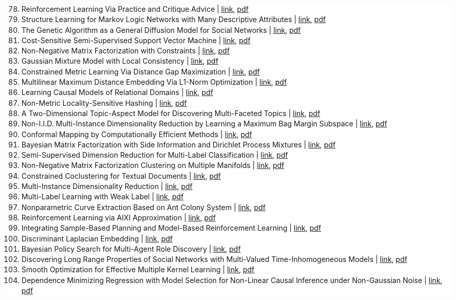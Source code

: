 78. Reinforcement Learning Via Practice and Critique Advice | [link](https://ojs.aaai.org/index.php/AAAI/article/view/7690), [pdf](https://ojs.aaai.org/index.php/AAAI/article/view/7690/7551)
79. Structure Learning for Markov Logic Networks with Many Descriptive Attributes | [link](https://ojs.aaai.org/index.php/AAAI/article/view/7685), [pdf](https://ojs.aaai.org/index.php/AAAI/article/view/7685/7546)
80. The Genetic Algorithm as a General Diffusion Model for Social Networks | [link](https://ojs.aaai.org/index.php/AAAI/article/view/7677), [pdf](https://ojs.aaai.org/index.php/AAAI/article/view/7677/7538)
81. Cost-Sensitive Semi-Supervised Support Vector Machine | [link](https://ojs.aaai.org/index.php/AAAI/article/view/7661), [pdf](https://ojs.aaai.org/index.php/AAAI/article/view/7661/7522)
82. Non-Negative Matrix Factorization with Constraints | [link](https://ojs.aaai.org/index.php/AAAI/article/view/7681), [pdf](https://ojs.aaai.org/index.php/AAAI/article/view/7681/7542)
83. Gaussian Mixture Model with Local Consistency | [link](https://ojs.aaai.org/index.php/AAAI/article/view/7659), [pdf](https://ojs.aaai.org/index.php/AAAI/article/view/7659/7520)
84. Constrained Metric Learning Via Distance Gap Maximization | [link](https://ojs.aaai.org/index.php/AAAI/article/view/7701), [pdf](https://ojs.aaai.org/index.php/AAAI/article/view/7701/7562)
85. Multilinear Maximum Distance Embedding Via L1-Norm Optimization | [link](https://ojs.aaai.org/index.php/AAAI/article/view/7678), [pdf](https://ojs.aaai.org/index.php/AAAI/article/view/7678/7539)
86. Learning Causal Models of Relational Domains | [link](https://ojs.aaai.org/index.php/AAAI/article/view/7695), [pdf](https://ojs.aaai.org/index.php/AAAI/article/view/7695/7556)
87. Non-Metric Locality-Sensitive Hashing | [link](https://ojs.aaai.org/index.php/AAAI/article/view/7683), [pdf](https://ojs.aaai.org/index.php/AAAI/article/view/7683/7544)
88. A Two-Dimensional Topic-Aspect Model for Discovering Multi-Faceted Topics | [link](https://ojs.aaai.org/index.php/AAAI/article/view/7669), [pdf](https://ojs.aaai.org/index.php/AAAI/article/view/7669/7530)
89. Non-I.I.D. Multi-Instance Dimensionality Reduction by Learning a Maximum Bag Margin Subspace | [link](https://ojs.aaai.org/index.php/AAAI/article/view/7653), [pdf](https://ojs.aaai.org/index.php/AAAI/article/view/7653/7514)
90. Conformal Mapping by Computationally Efficient Methods | [link](https://ojs.aaai.org/index.php/AAAI/article/view/7676), [pdf](https://ojs.aaai.org/index.php/AAAI/article/view/7676/7537)
91. Bayesian Matrix Factorization with Side Information and Dirichlet Process Mixtures | [link](https://ojs.aaai.org/index.php/AAAI/article/view/7686), [pdf](https://ojs.aaai.org/index.php/AAAI/article/view/7686/7547)
92. Semi-Supervised Dimension Reduction for Multi-Label Classification | [link](https://ojs.aaai.org/index.php/AAAI/article/view/7693), [pdf](https://ojs.aaai.org/index.php/AAAI/article/view/7693/7554)
93. Non-Negative Matrix Factorization Clustering on Multiple Manifolds | [link](https://ojs.aaai.org/index.php/AAAI/article/view/7664), [pdf](https://ojs.aaai.org/index.php/AAAI/article/view/7664/7525)
94. Constrained Coclustering for Textual Documents | [link](https://ojs.aaai.org/index.php/AAAI/article/view/7680), [pdf](https://ojs.aaai.org/index.php/AAAI/article/view/7680/7541)
95. Multi-Instance Dimensionality Reduction | [link](https://ojs.aaai.org/index.php/AAAI/article/view/7700), [pdf](https://ojs.aaai.org/index.php/AAAI/article/view/7700/7561)
96. Multi-Label Learning with Weak Label | [link](https://ojs.aaai.org/index.php/AAAI/article/view/7699), [pdf](https://ojs.aaai.org/index.php/AAAI/article/view/7699/7560)
97. Nonparametric Curve Extraction Based on Ant Colony System | [link](https://ojs.aaai.org/index.php/AAAI/article/view/7665), [pdf](https://ojs.aaai.org/index.php/AAAI/article/view/7665/7526)
98. Reinforcement Learning via AIXI Approximation | [link](https://ojs.aaai.org/index.php/AAAI/article/view/7667), [pdf](https://ojs.aaai.org/index.php/AAAI/article/view/7667/7528)
99. Integrating Sample-Based Planning and Model-Based Reinforcement Learning | [link](https://ojs.aaai.org/index.php/AAAI/article/view/7689), [pdf](https://ojs.aaai.org/index.php/AAAI/article/view/7689/7550)
100. Discriminant Laplacian Embedding | [link](https://ojs.aaai.org/index.php/AAAI/article/view/7662), [pdf](https://ojs.aaai.org/index.php/AAAI/article/view/7662/7523)
101. Bayesian Policy Search for Multi-Agent Role Discovery | [link](https://ojs.aaai.org/index.php/AAAI/article/view/7679), [pdf](https://ojs.aaai.org/index.php/AAAI/article/view/7679/7540)
102. Discovering Long Range Properties of Social Networks with Multi-Valued Time-Inhomogeneous Models | [link](https://ojs.aaai.org/index.php/AAAI/article/view/7666), [pdf](https://ojs.aaai.org/index.php/AAAI/article/view/7666/7527)
103. Smooth Optimization for Effective Multiple Kernel Learning | [link](https://ojs.aaai.org/index.php/AAAI/article/view/7675), [pdf](https://ojs.aaai.org/index.php/AAAI/article/view/7675/7536)
104. Dependence Minimizing Regression with Model Selection for Non-Linear Causal Inference under Non-Gaussian Noise | [link](https://ojs.aaai.org/index.php/AAAI/article/view/7655), [pdf](https://ojs.aaai.org/index.php/AAAI/article/view/7655/7516)
